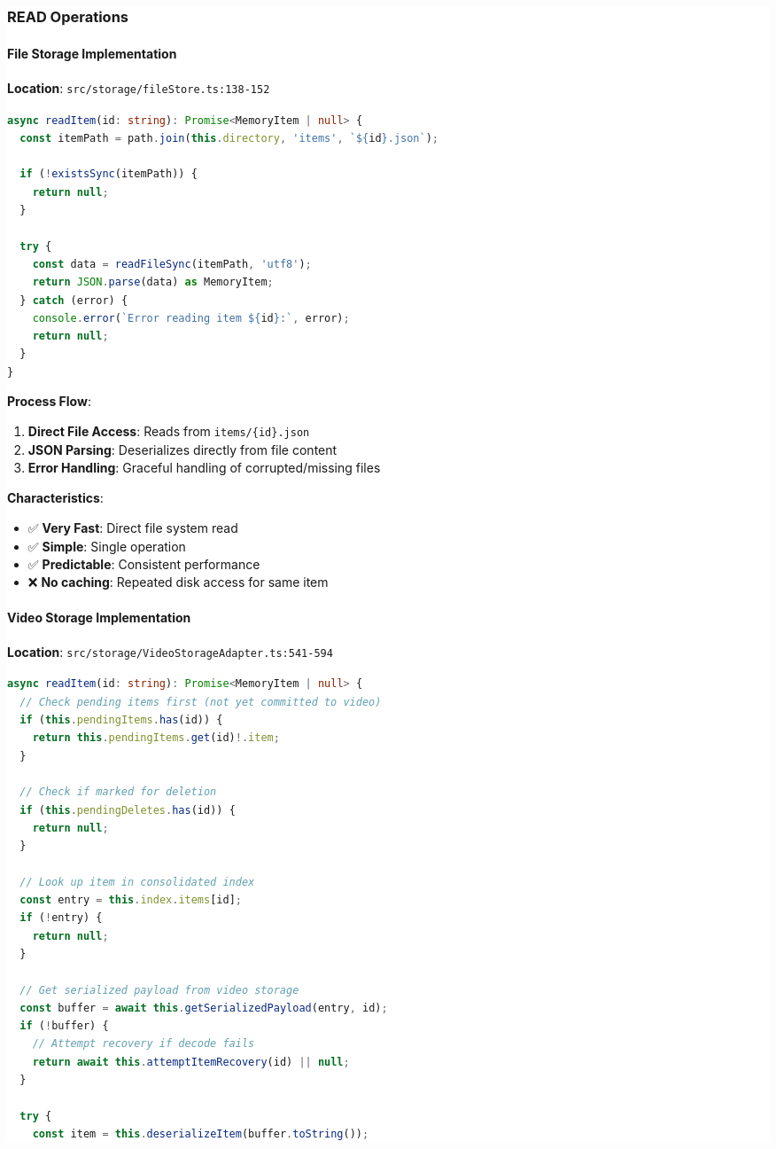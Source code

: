 ### READ Operations

#### File Storage Implementation

**Location**: `src/storage/fileStore.ts:138-152`

```typescript
async readItem(id: string): Promise<MemoryItem | null> {
  const itemPath = path.join(this.directory, 'items', `${id}.json`);

  if (!existsSync(itemPath)) {
    return null;
  }

  try {
    const data = readFileSync(itemPath, 'utf8');
    return JSON.parse(data) as MemoryItem;
  } catch (error) {
    console.error(`Error reading item ${id}:`, error);
    return null;
  }
}
```

**Process Flow**:
1. **Direct File Access**: Reads from `items/{id}.json`
2. **JSON Parsing**: Deserializes directly from file content
3. **Error Handling**: Graceful handling of corrupted/missing files

**Characteristics**:
- ✅ **Very Fast**: Direct file system read
- ✅ **Simple**: Single operation
- ✅ **Predictable**: Consistent performance
- ❌ **No caching**: Repeated disk access for same item

#### Video Storage Implementation

**Location**: `src/storage/VideoStorageAdapter.ts:541-594`

```typescript
async readItem(id: string): Promise<MemoryItem | null> {
  // Check pending items first (not yet committed to video)
  if (this.pendingItems.has(id)) {
    return this.pendingItems.get(id)!.item;
  }

  // Check if marked for deletion
  if (this.pendingDeletes.has(id)) {
    return null;
  }

  // Look up item in consolidated index
  const entry = this.index.items[id];
  if (!entry) {
    return null;
  }

  // Get serialized payload from video storage
  const buffer = await this.getSerializedPayload(entry, id);
  if (!buffer) {
    // Attempt recovery if decode fails
    return await this.attemptItemRecovery(id) || null;
  }

  try {
    const item = this.deserializeItem(buffer.toString());
```